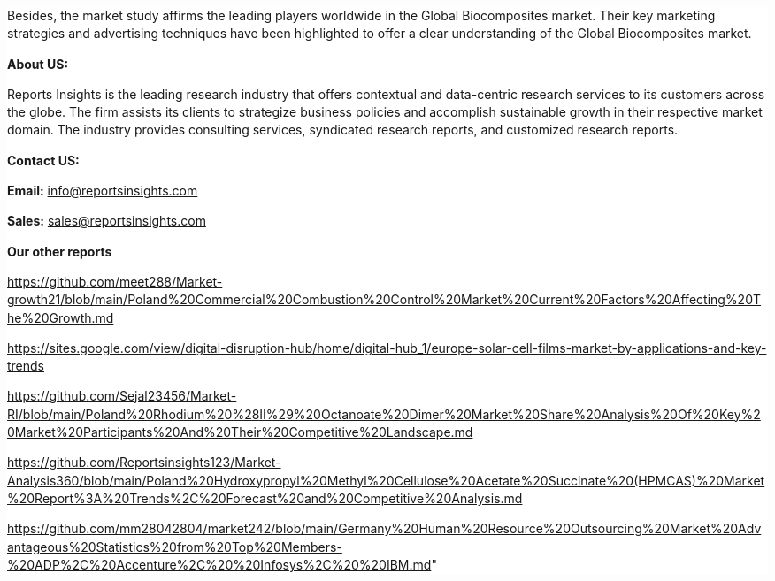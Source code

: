 Besides, the market study affirms the leading players worldwide in the Global Biocomposites market. Their key marketing strategies and advertising techniques have been highlighted to offer a clear understanding of the Global Biocomposites market.

<strong><strong>About US</strong>:</strong>

Reports Insights is the leading research industry that offers contextual and data-centric research services to its customers across the globe. The firm assists its clients to strategize business policies and accomplish sustainable growth in their respective market domain. The industry provides consulting services, syndicated research reports, and customized research reports.

<strong>Contact US:</strong>

<p class=><b>Email:</b> <a href=mailto:info@reportsinsights.com>info@reportsinsights.com</a></p>
<p class=><b>Sales:</b> <a href=mailto:sales@reportsinsights.com>sales@reportsinsights.com</a></p>

<strong>Our other reports</strong>

<a href=https://github.com/meet288/Market-growth21/blob/main/Poland%20Commercial%20Combustion%20Control%20Market%20Current%20Factors%20Affecting%20The%20Growth.md>https://github.com/meet288/Market-growth21/blob/main/Poland%20Commercial%20Combustion%20Control%20Market%20Current%20Factors%20Affecting%20The%20Growth.md</a>

<a href=https://sites.google.com/view/digital-disruption-hub/home/digital-hub_1/europe-solar-cell-films-market-by-applications-and-key-trends>https://sites.google.com/view/digital-disruption-hub/home/digital-hub_1/europe-solar-cell-films-market-by-applications-and-key-trends</a>

<a href=https://github.com/Sejal23456/Market-RI/blob/main/Poland%20Rhodium%20%28II%29%20Octanoate%20Dimer%20Market%20Share%20Analysis%20Of%20Key%20Market%20Participants%20And%20Their%20Competitive%20Landscape.md>https://github.com/Sejal23456/Market-RI/blob/main/Poland%20Rhodium%20%28II%29%20Octanoate%20Dimer%20Market%20Share%20Analysis%20Of%20Key%20Market%20Participants%20And%20Their%20Competitive%20Landscape.md</a>

<a href=https://github.com/Reportsinsights123/Market-Analysis360/blob/main/Poland%20Hydroxypropyl%20Methyl%20Cellulose%20Acetate%20Succinate%20(HPMCAS)%20Market%20Report%3A%20Trends%2C%20Forecast%20and%20Competitive%20Analysis.md>https://github.com/Reportsinsights123/Market-Analysis360/blob/main/Poland%20Hydroxypropyl%20Methyl%20Cellulose%20Acetate%20Succinate%20(HPMCAS)%20Market%20Report%3A%20Trends%2C%20Forecast%20and%20Competitive%20Analysis.md</a>

<a href=https://github.com/mm28042804/market242/blob/main/Germany%20Human%20Resource%20Outsourcing%20Market%20Advantageous%20Statistics%20from%20Top%20Members-%20ADP%2C%20Accenture%2C%20%20Infosys%2C%20%20IBM.md>https://github.com/mm28042804/market242/blob/main/Germany%20Human%20Resource%20Outsourcing%20Market%20Advantageous%20Statistics%20from%20Top%20Members-%20ADP%2C%20Accenture%2C%20%20Infosys%2C%20%20IBM.md</a>"
